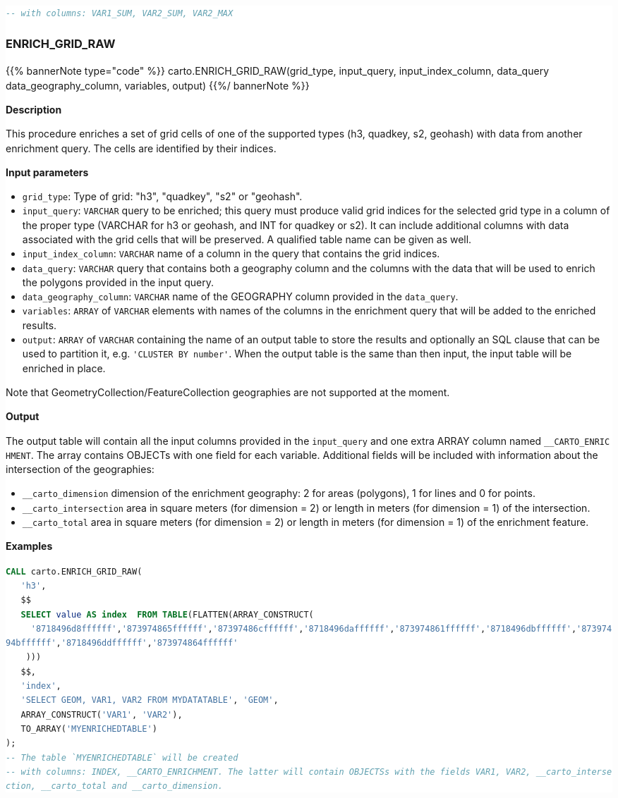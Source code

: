 ```sql
-- with columns: VAR1_SUM, VAR2_SUM, VAR2_MAX
```


### ENRICH_GRID_RAW

{{% bannerNote type="code" %}}
carto.ENRICH_GRID_RAW(grid_type, input_query, input_index_column, data_query data_geography_column, variables, output)
{{%/ bannerNote %}}

**Description**

This procedure enriches a set of grid cells of one of the supported types (h3, quadkey, s2, geohash) with data from another enrichment query. The cells are identified by their indices.

**Input parameters**

* `grid_type`: Type of grid: "h3", "quadkey", "s2" or "geohash".
* `input_query`: `VARCHAR` query to be enriched; this query must produce valid grid indices for the selected grid type in a column of the proper type (VARCHAR for h3 or geohash, and INT for quadkey or s2). It can include additional columns with data associated with the grid cells that will be preserved. A qualified table name can be given as well.
* `input_index_column`: `VARCHAR` name of a column in the query that contains the grid indices.
* `data_query`: `VARCHAR` query that contains both a geography column and the columns with the data that will be used to enrich the polygons provided in the input query.
* `data_geography_column`: `VARCHAR` name of the GEOGRAPHY column provided in the `data_query`.
* `variables`: `ARRAY` of `VARCHAR` elements with names of the columns in the enrichment query that will be added to the enriched results.
* `output`: `ARRAY` of `VARCHAR` containing the name of an output table to store the results and optionally an SQL clause that can be used to partition it, e.g. `'CLUSTER BY number'`. When the output table is the same than then input, the input table will be enriched in place.

Note that GeometryCollection/FeatureCollection geographies are not supported at the moment.

**Output**

The output table will contain all the input columns provided in the `input_query` and one extra ARRAY column named `__CARTO_ENRICHMENT`. The array contains OBJECTs with one field for each variable. Additional fields will be included with information about the intersection of the geographies:
* `__carto_dimension` dimension of the enrichment geography: 2 for areas (polygons), 1 for lines and 0 for points.
* `__carto_intersection` area in square meters (for dimension = 2) or length in meters (for dimension = 1) of the intersection.
* `__carto_total` area in square meters (for dimension = 2) or length in meters (for dimension = 1) of the enrichment feature.

**Examples**

```sql
CALL carto.ENRICH_GRID_RAW(
   'h3',
   $$
   SELECT value AS index  FROM TABLE(FLATTEN(ARRAY_CONSTRUCT(
     '8718496d8ffffff','873974865ffffff','87397486cffffff','8718496daffffff','873974861ffffff','8718496dbffffff','87397494bffffff','8718496ddffffff','873974864ffffff'
    )))
   $$,
   'index',
   'SELECT GEOM, VAR1, VAR2 FROM MYDATATABLE', 'GEOM',
   ARRAY_CONSTRUCT('VAR1', 'VAR2'),
   TO_ARRAY('MYENRICHEDTABLE')
);
-- The table `MYENRICHEDTABLE` will be created
-- with columns: INDEX, __CARTO_ENRICHMENT. The latter will contain OBJECTSs with the fields VAR1, VAR2, __carto_intersection, __carto_total and __carto_dimension.
```
